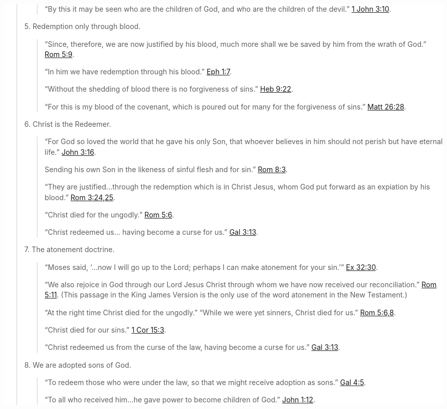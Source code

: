 > > “By this it may be seen who are the children of God, and who are the children of the devil.” [1 John 3:10](https://biblehub.com/1_john/3-10.htm).
> 
> 5\. Redemption only through blood.
> 
> > “Since, therefore, we are now justified by his blood, much more shall we be saved by him from the wrath of God.” [Rom 5:9](https://biblehub.com/romans/5-9.htm).
> > 
> > “In him we have redemption through his blood.” [Eph 1:7](https://biblehub.com/ephesians/1-7.htm).
> > 
> > “Without the shedding of blood there is no forgiveness of sins.” [Heb 9:22](https://biblehub.com/hebrews/9-22.htm).
> > 
> > “For this is my blood of the covenant, which is poured out for many for the forgiveness of sins.” [Matt 26:28](https://biblehub.com/matthew/26-28.htm).
> 
> 6\. Christ is the Redeemer.
> 
> > “For God so loved the world that he gave his only Son, that whoever believes in him should not perish but have eternal life.” [John 3:16](https://biblehub.com/john/3-16.htm).
> > 
> > Sending his own Son in the likeness of sinful flesh and for sin.” [Rom 8:3](https://biblehub.com/romans/8-3.htm).
> > 
> > “They are justified...through the redemption which is in Christ Jesus, whom God put forward as an expiation by his blood.” [Rom 3:24,25](https://biblehub.com/niv/romans/3-24.htm).
> > 
> > “Christ died for the ungodly.” [Rom 5:6](https://biblehub.com/romans/5-6.htm).
> > 
> > “Christ redeemed us... having become a curse for us.” [Gal 3:13](https://biblehub.com/galatians/3-13.htm).
> 
> 7\. The atonement doctrine.
> 
> > “Moses said, ‘...now I will go up to the Lord; perhaps I can make atonement for your sin.’” [Ex 32:30](https://biblehub.com/exodus/32-30.htm).
> > 
> > “We also rejoice in God through our Lord Jesus Christ through whom we have now received our reconciliation.” [Rom 5:11](https://biblehub.com/romans/5-11.htm). (This passage in the King James Version is the only use of the word atonement in the New Testament.)
> > 
> > “At the right time Christ died for the ungodly.” “While we were yet sinners, Christ died for us.” [Rom 5:6,8](https://biblehub.com/niv/romans/5-6.htm).
> > 
> > “Christ died for our sins.” [1 Cor 15:3](https://biblehub.com/1_corinthians/15-3.htm).
> > 
> > “Christ redeemed us from the curse of the law, having become a curse for us.” [Gal 3:13](https://biblehub.com/galatians/3-13.htm).
> 
> 8\. We are adopted sons of God.
> 
> > “To redeem those who were under the law, so that we might receive adoption as sons.” [Gal 4:5](https://biblehub.com/galatians/4-5.htm).
> > 
> > “To all who received him...he gave power to become children of God.” [John 1:12](https://biblehub.com/john/1-12.htm).
